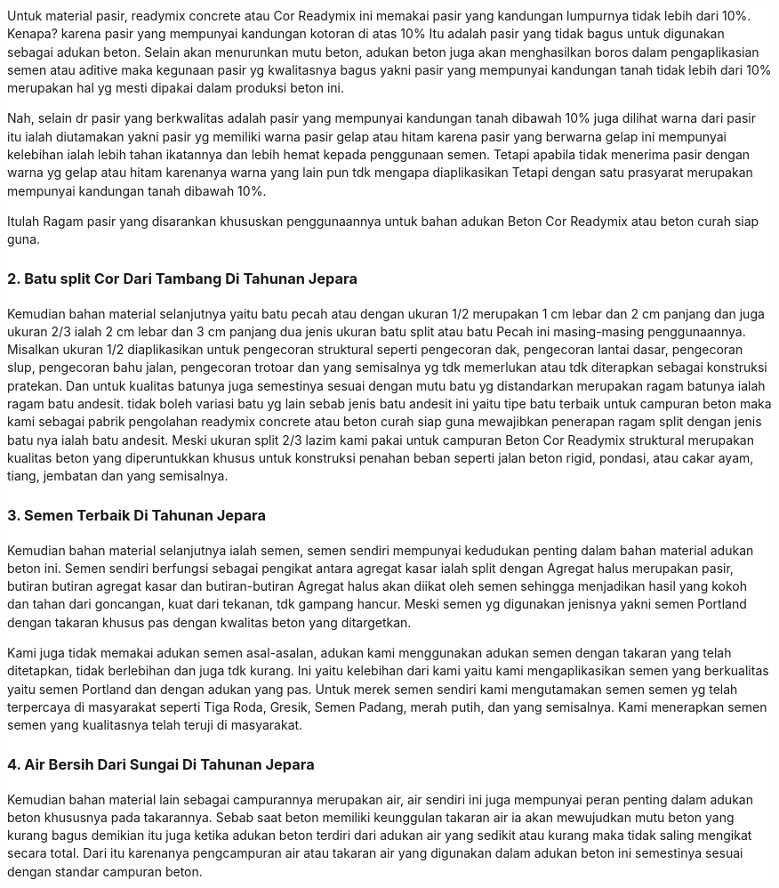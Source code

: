 Untuk material pasir, readymix concrete atau Cor Readymix ini memakai pasir yang kandungan lumpurnya tidak lebih dari 10%. Kenapa? karena pasir yang mempunyai kandungan kotoran di atas 10% Itu adalah pasir yang tidak bagus untuk digunakan sebagai adukan beton. Selain akan menurunkan mutu beton, adukan beton juga akan menghasilkan boros dalam pengaplikasian semen atau aditive maka kegunaan pasir yg kwalitasnya bagus yakni pasir yang mempunyai kandungan tanah tidak lebih dari 10% merupakan hal yg mesti dipakai dalam produksi beton ini.

Nah, selain dr pasir yang berkwalitas adalah pasir yang mempunyai kandungan tanah dibawah 10% juga dilihat warna dari pasir itu ialah diutamakan yakni pasir yg memiliki warna pasir gelap atau hitam karena pasir yang berwarna gelap ini mempunyai kelebihan ialah lebih tahan ikatannya dan lebih hemat kepada penggunaan semen. Tetapi apabila tidak menerima pasir dengan warna yg gelap atau hitam karenanya warna yang lain pun tdk mengapa diaplikasikan Tetapi dengan satu prasyarat merupakan mempunyai kandungan tanah dibawah 10%.

Itulah Ragam pasir yang disarankan khususkan penggunaannya untuk bahan adukan Beton Cor Readymix atau beton curah siap guna.

### 2\. Batu split Cor Dari Tambang Di Tahunan Jepara

Kemudian bahan material selanjutnya yaitu batu pecah atau dengan ukuran 1/2 merupakan 1 cm lebar dan 2 cm panjang dan juga ukuran 2/3 ialah 2 cm lebar dan 3 cm panjang dua jenis ukuran batu split atau batu Pecah ini masing-masing penggunaannya. Misalkan ukuran 1/2 diaplikasikan untuk pengecoran struktural seperti pengecoran dak, pengecoran lantai dasar, pengecoran slup, pengecoran bahu jalan, pengecoran trotoar dan yang semisalnya yg tdk memerlukan atau tdk diterapkan sebagai konstruksi pratekan. Dan untuk kualitas batunya juga semestinya sesuai dengan mutu batu yg distandarkan merupakan ragam batunya ialah ragam batu andesit. tidak boleh variasi batu yg lain sebab jenis batu andesit ini yaitu tipe batu terbaik untuk campuran beton maka kami sebagai pabrik pengolahan readymix concrete atau beton curah siap guna mewajibkan penerapan ragam split dengan jenis batu nya ialah batu andesit. Meski ukuran split 2/3 lazim kami pakai untuk campuran Beton Cor Readymix struktural merupakan kualitas beton yang diperuntukkan khusus untuk konstruksi penahan beban seperti jalan beton rigid, pondasi, atau cakar ayam, tiang, jembatan dan yang semisalnya.

### 3\. Semen Terbaik Di Tahunan Jepara

Kemudian bahan material selanjutnya ialah semen, semen sendiri mempunyai kedudukan penting dalam bahan material adukan beton ini. Semen sendiri berfungsi sebagai pengikat antara agregat kasar ialah split dengan Agregat halus merupakan pasir, butiran butiran agregat kasar dan butiran-butiran Agregat halus akan diikat oleh semen sehingga menjadikan hasil yang kokoh dan tahan dari goncangan, kuat dari tekanan, tdk gampang hancur. Meski semen yg digunakan jenisnya yakni semen Portland dengan takaran khusus pas dengan kwalitas beton yang ditargetkan.

Kami juga tidak memakai adukan semen asal-asalan, adukan kami menggunakan adukan semen dengan takaran yang telah ditetapkan, tidak berlebihan dan juga tdk kurang. Ini yaitu kelebihan dari kami yaitu kami mengaplikasikan semen yang berkualitas yaitu semen Portland dan dengan adukan yang pas. Untuk merek semen sendiri kami mengutamakan semen semen yg telah terpercaya di masyarakat seperti Tiga Roda, Gresik, Semen Padang, merah putih, dan yang semisalnya. Kami menerapkan semen semen yang kualitasnya telah teruji di masyarakat.

### 4\. Air Bersih Dari Sungai Di Tahunan Jepara

Kemudian bahan material lain sebagai campurannya merupakan air, air sendiri ini juga mempunyai peran penting dalam adukan beton khususnya pada takarannya. Sebab saat beton memiliki keunggulan takaran air ia akan mewujudkan mutu beton yang kurang bagus demikian itu juga ketika adukan beton terdiri dari adukan air yang sedikit atau kurang maka tidak saling mengikat secara total. Dari itu karenanya pengcampuran air atau takaran air yang digunakan dalam adukan beton ini semestinya sesuai dengan standar campuran beton.
